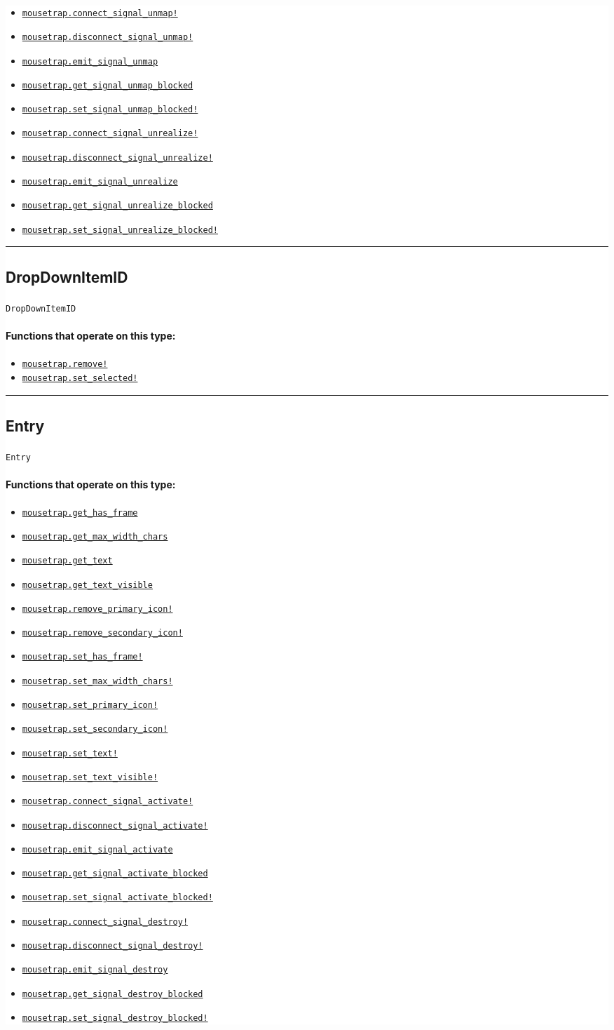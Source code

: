 + [`mousetrap.connect_signal_unmap!`](@ref)
+ [`mousetrap.disconnect_signal_unmap!`](@ref)
+ [`mousetrap.emit_signal_unmap`](@ref)
+ [`mousetrap.get_signal_unmap_blocked`](@ref)
+ [`mousetrap.set_signal_unmap_blocked!`](@ref)


+ [`mousetrap.connect_signal_unrealize!`](@ref)
+ [`mousetrap.disconnect_signal_unrealize!`](@ref)
+ [`mousetrap.emit_signal_unrealize`](@ref)
+ [`mousetrap.get_signal_unrealize_blocked`](@ref)
+ [`mousetrap.set_signal_unrealize_blocked!`](@ref)


---
## DropDownItemID
```@docs
DropDownItemID
```
#### Functions that operate on this type:
+ [`mousetrap.remove!`](@ref)
+ [`mousetrap.set_selected!`](@ref)


---
## Entry
```@docs
Entry
```
#### Functions that operate on this type:
+ [`mousetrap.get_has_frame`](@ref)
+ [`mousetrap.get_max_width_chars`](@ref)
+ [`mousetrap.get_text`](@ref)
+ [`mousetrap.get_text_visible`](@ref)
+ [`mousetrap.remove_primary_icon!`](@ref)
+ [`mousetrap.remove_secondary_icon!`](@ref)
+ [`mousetrap.set_has_frame!`](@ref)
+ [`mousetrap.set_max_width_chars!`](@ref)
+ [`mousetrap.set_primary_icon!`](@ref)
+ [`mousetrap.set_secondary_icon!`](@ref)
+ [`mousetrap.set_text!`](@ref)
+ [`mousetrap.set_text_visible!`](@ref)


+ [`mousetrap.connect_signal_activate!`](@ref)
+ [`mousetrap.disconnect_signal_activate!`](@ref)
+ [`mousetrap.emit_signal_activate`](@ref)
+ [`mousetrap.get_signal_activate_blocked`](@ref)
+ [`mousetrap.set_signal_activate_blocked!`](@ref)


+ [`mousetrap.connect_signal_destroy!`](@ref)
+ [`mousetrap.disconnect_signal_destroy!`](@ref)
+ [`mousetrap.emit_signal_destroy`](@ref)
+ [`mousetrap.get_signal_destroy_blocked`](@ref)
+ [`mousetrap.set_signal_destroy_blocked!`](@ref)
